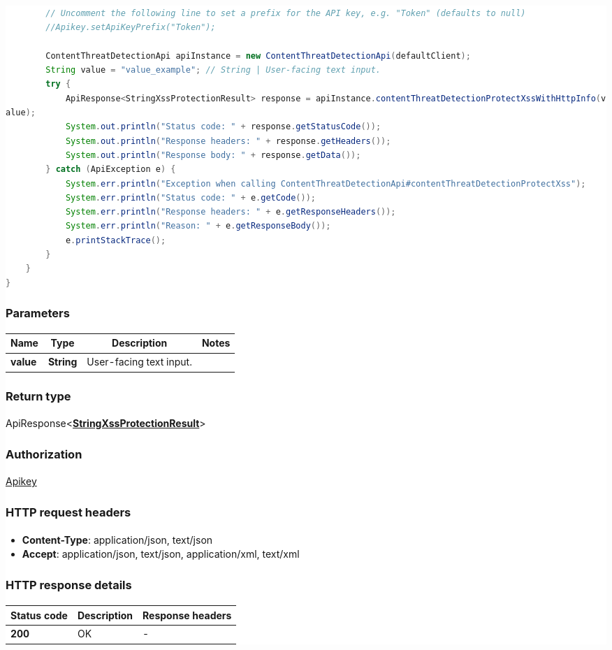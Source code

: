 ```java
        // Uncomment the following line to set a prefix for the API key, e.g. "Token" (defaults to null)
        //Apikey.setApiKeyPrefix("Token");

        ContentThreatDetectionApi apiInstance = new ContentThreatDetectionApi(defaultClient);
        String value = "value_example"; // String | User-facing text input.
        try {
            ApiResponse<StringXssProtectionResult> response = apiInstance.contentThreatDetectionProtectXssWithHttpInfo(value);
            System.out.println("Status code: " + response.getStatusCode());
            System.out.println("Response headers: " + response.getHeaders());
            System.out.println("Response body: " + response.getData());
        } catch (ApiException e) {
            System.err.println("Exception when calling ContentThreatDetectionApi#contentThreatDetectionProtectXss");
            System.err.println("Status code: " + e.getCode());
            System.err.println("Response headers: " + e.getResponseHeaders());
            System.err.println("Reason: " + e.getResponseBody());
            e.printStackTrace();
        }
    }
}
```

### Parameters


| Name | Type | Description  | Notes |
|------------- | ------------- | ------------- | -------------|
| **value** | **String**| User-facing text input. | |

### Return type

ApiResponse<[**StringXssProtectionResult**](StringXssProtectionResult.md)>


### Authorization

[Apikey](../README.md#Apikey)

### HTTP request headers

- **Content-Type**: application/json, text/json
- **Accept**: application/json, text/json, application/xml, text/xml

### HTTP response details
| Status code | Description | Response headers |
|-------------|-------------|------------------|
| **200** | OK |  -  |

